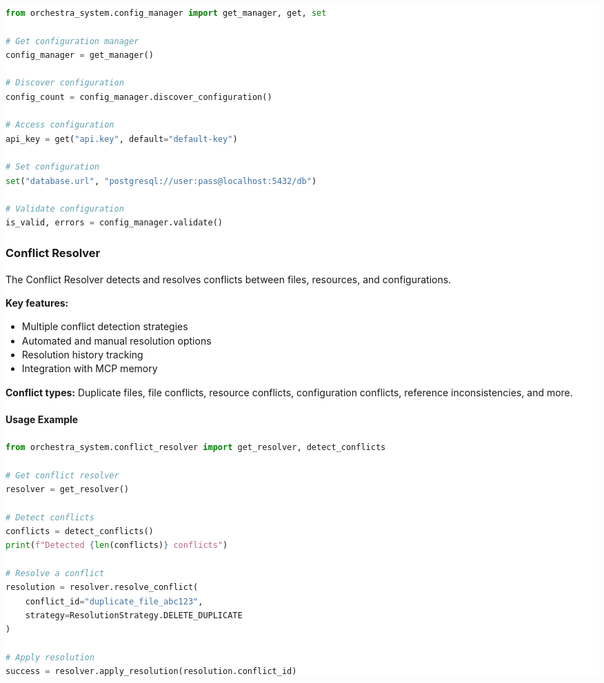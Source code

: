 ```python
from orchestra_system.config_manager import get_manager, get, set

# Get configuration manager
config_manager = get_manager()

# Discover configuration
config_count = config_manager.discover_configuration()

# Access configuration
api_key = get("api.key", default="default-key")

# Set configuration
set("database.url", "postgresql://user:pass@localhost:5432/db")

# Validate configuration
is_valid, errors = config_manager.validate()
```

### Conflict Resolver

The Conflict Resolver detects and resolves conflicts between files, resources, and configurations.

**Key features:**

- Multiple conflict detection strategies
- Automated and manual resolution options
- Resolution history tracking
- Integration with MCP memory

**Conflict types:** Duplicate files, file conflicts, resource conflicts, configuration conflicts, reference inconsistencies, and more.

#### Usage Example

```python
from orchestra_system.conflict_resolver import get_resolver, detect_conflicts

# Get conflict resolver
resolver = get_resolver()

# Detect conflicts
conflicts = detect_conflicts()
print(f"Detected {len(conflicts)} conflicts")

# Resolve a conflict
resolution = resolver.resolve_conflict(
    conflict_id="duplicate_file_abc123",
    strategy=ResolutionStrategy.DELETE_DUPLICATE
)

# Apply resolution
success = resolver.apply_resolution(resolution.conflict_id)
```
